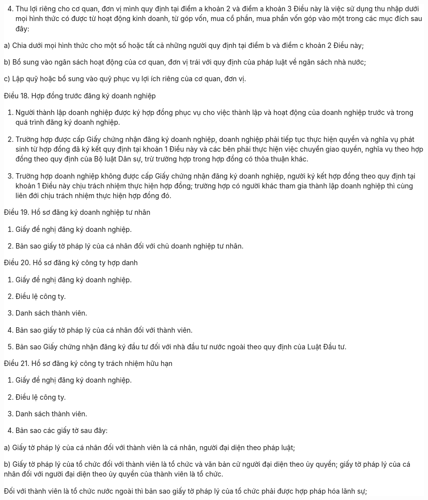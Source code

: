 4. Thu lợi riêng cho cơ quan, đơn vị mình quy định tại điểm a khoản 2 và điểm a khoản 3 Điều này là việc sử dụng thu nhập dưới mọi hình thức có được từ hoạt động kinh doanh, từ góp vốn, mua cổ phần, mua phần vốn góp vào một trong các mục đích sau đây:

a) Chia dưới mọi hình thức cho một số hoặc tất cả những người quy định tại điểm b và điểm c khoản 2 Điều này;

b) Bổ sung vào ngân sách hoạt động của cơ quan, đơn vị trái với quy định của pháp luật về ngân sách nhà nước;

c) Lập quỹ hoặc bổ sung vào quỹ phục vụ lợi ích riêng của cơ quan, đơn vị.

Điều 18. Hợp đồng trước đăng ký doanh nghiệp

1. Người thành lập doanh nghiệp được ký hợp đồng phục vụ cho việc thành lập và hoạt động của doanh nghiệp trước và trong quá trình đăng ký doanh nghiệp.

2. Trường hợp được cấp Giấy chứng nhận đăng ký doanh nghiệp, doanh nghiệp phải tiếp tục thực hiện quyền và nghĩa vụ phát sinh từ hợp đồng đã ký kết quy định tại khoản 1 Điều này và các bên phải thực hiện việc chuyển giao quyền, nghĩa vụ theo hợp đồng theo quy định của Bộ luật Dân sự, trừ trường hợp trong hợp đồng có thỏa thuận khác.

3. Trường hợp doanh nghiệp không được cấp Giấy chứng nhận đăng ký doanh nghiệp, người ký kết hợp đồng theo quy định tại khoản 1 Điều này chịu trách nhiệm thực hiện hợp đồng; trường hợp có người khác tham gia thành lập doanh nghiệp thì cùng liên đới chịu trách nhiệm thực hiện hợp đồng đó.

Điều 19. Hồ sơ đăng ký doanh nghiệp tư nhân

1. Giấy đề nghị đăng ký doanh nghiệp.

2. Bản sao giấy tờ pháp lý của cá nhân đối với chủ doanh nghiệp tư nhân.

Điều 20. Hồ sơ đăng ký công ty hợp danh

1. Giấy đề nghị đăng ký doanh nghiệp.

2. Điều lệ công ty.

3. Danh sách thành viên.

4. Bản sao giấy tờ pháp lý của cá nhân đối với thành viên.

5. Bản sao Giấy chứng nhận đăng ký đầu tư đối với nhà đầu tư nước ngoài theo quy định của Luật Đầu tư.

Điều 21. Hồ sơ đăng ký công ty trách nhiệm hữu hạn

1. Giấy đề nghị đăng ký doanh nghiệp.

2. Điều lệ công ty.

3. Danh sách thành viên.

4. Bản sao các giấy tờ sau đây:

a) Giấy tờ pháp lý của cá nhân đối với thành viên là cá nhân, người đại diện theo pháp luật;

b) Giấy tờ pháp lý của tổ chức đối với thành viên là tổ chức và văn bản cử người đại diện theo ủy quyền; giấy tờ pháp lý của cá nhân đối với người đại diện theo ủy quyền của thành viên là tổ chức.

Đối với thành viên là tổ chức nước ngoài thì bản sao giấy tờ pháp lý của tổ chức phải được hợp pháp hóa lãnh sự;
